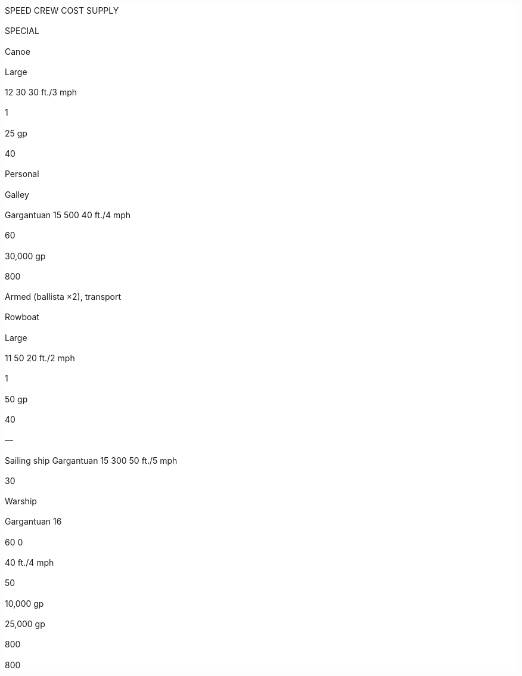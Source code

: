 SPEED CREW COST SUPPLY

SPECIAL

Canoe

Large

12 30 30 ft./3 mph

1

25 gp

40

Personal

Galley

Gargantuan 15 500 40 ft./4 mph

60

30,000 gp

800

Armed (ballista ×2), transport

Rowboat

Large

11 50 20 ft./2 mph

1

50 gp

40

—

Sailing ship Gargantuan 15 300 50 ft./5 mph

30

Warship

Gargantuan 16

60 0

40 ft./4 mph

50

10,000 gp

25,000 gp

800

800
